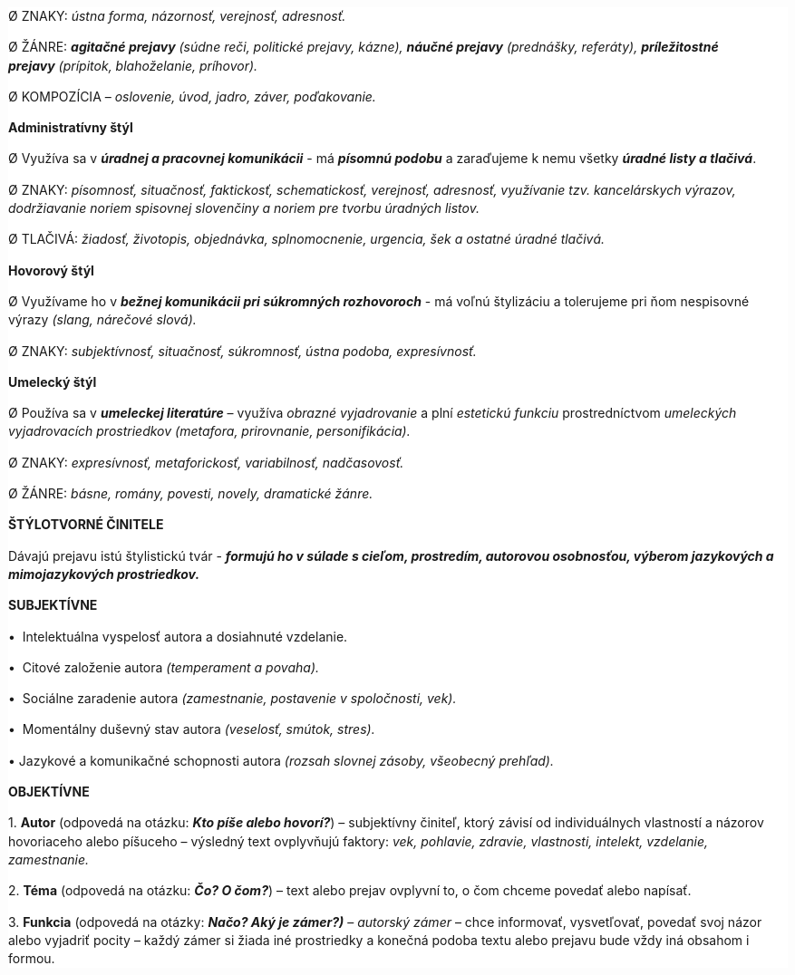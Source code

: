Ø ZNAKY: _ústna forma, názornosť, verejnosť, adresnosť._

Ø ŽÁNRE: **_agitačné prejavy_** _(súdne reči, politické prejavy, kázne),_ **_náučné prejavy_** _(prednášky, referáty),_ **_príležitostné prejavy_** _(prípitok, blahoželanie, príhovor)._

Ø KOMPOZÍCIA – _oslovenie, úvod, jadro, záver, poďakovanie._

**Administratívny štýl**

Ø Využíva sa v **_úradnej a pracovnej komunikácii_** - má **_písomnú podobu_** a zaraďujeme k nemu všetky **_úradné listy a tlačivá_**.

Ø ZNAKY: _písomnosť, situačnosť, faktickosť, schematickosť, verejnosť, adresnosť,_ _využívanie tzv. kancelárskych výrazov, dodržiavanie noriem spisovnej slovenčiny a noriem pre tvorbu úradných listov._

Ø TLAČIVÁ: _žiadosť, životopis, objednávka, splnomocnenie, urgencia, šek a ostatné úradné tlačivá._

**Hovorový štýl**

Ø Využívame ho v **_bežnej komunikácii pri súkromných rozhovoroch_** - má voľnú štylizáciu a tolerujeme pri ňom nespisovné výrazy _(slang, nárečové slová)._

Ø ZNAKY: _subjektívnosť, situačnosť, súkromnosť, ústna podoba, expresívnosť._

**Umelecký štýl**

Ø Používa sa v **_umeleckej literatúre_** – využíva _obrazné vyjadrovanie_ a plní _estetickú funkciu_ prostredníctvom _umeleckých vyjadrovacích prostriedkov (metafora, prirovnanie, personifikácia)._

Ø ZNAKY: _expresívnosť, metaforickosť, variabilnosť, nadčasovosť._ 

Ø ŽÁNRE: _básne, romány, povesti, novely, dramatické žánre._

**ŠTÝLOTVORNÉ ČINITELE**

Dávajú prejavu istú štylistickú tvár - **_formujú ho v súlade s cieľom, prostredím, autorovou osobnosťou, výberom jazykových a mimojazykových prostriedkov._**

**SUBJEKTÍVNE**

•  Intelektuálna vyspelosť autora a dosiahnuté vzdelanie.

•  Citové založenie autora _(temperament a povaha)._

•  Sociálne zaradenie autora _(zamestnanie, postavenie v spoločnosti, vek)._

•  Momentálny duševný stav autora _(veselosť, smútok, stres)._

• Jazykové a komunikačné schopnosti autora _(rozsah slovnej zásoby, všeobecný prehľad)._

**OBJEKTÍVNE**

1. **Autor** (odpovedá na otázku: **_Kto píše alebo hovorí?_**) – subjektívny činiteľ, ktorý závisí od individuálnych vlastností a názorov hovoriaceho alebo píšuceho – výsledný text ovplyvňujú faktory: _vek, pohlavie, zdravie, vlastnosti, intelekt, vzdelanie, zamestnanie._

2. **Téma** (odpovedá na otázku: **_Čo? O čom?_**) – text alebo prejav ovplyvní to, o čom chceme povedať alebo napísať.

3. **Funkcia** (odpovedá na otázky: **_Načo? Aký je zámer?)_** – _autorský zámer_ – chce informovať, vysvetľovať, povedať svoj názor alebo vyjadriť pocity – každý zámer si žiada iné prostriedky a konečná podoba textu alebo prejavu bude vždy iná obsahom i formou.
